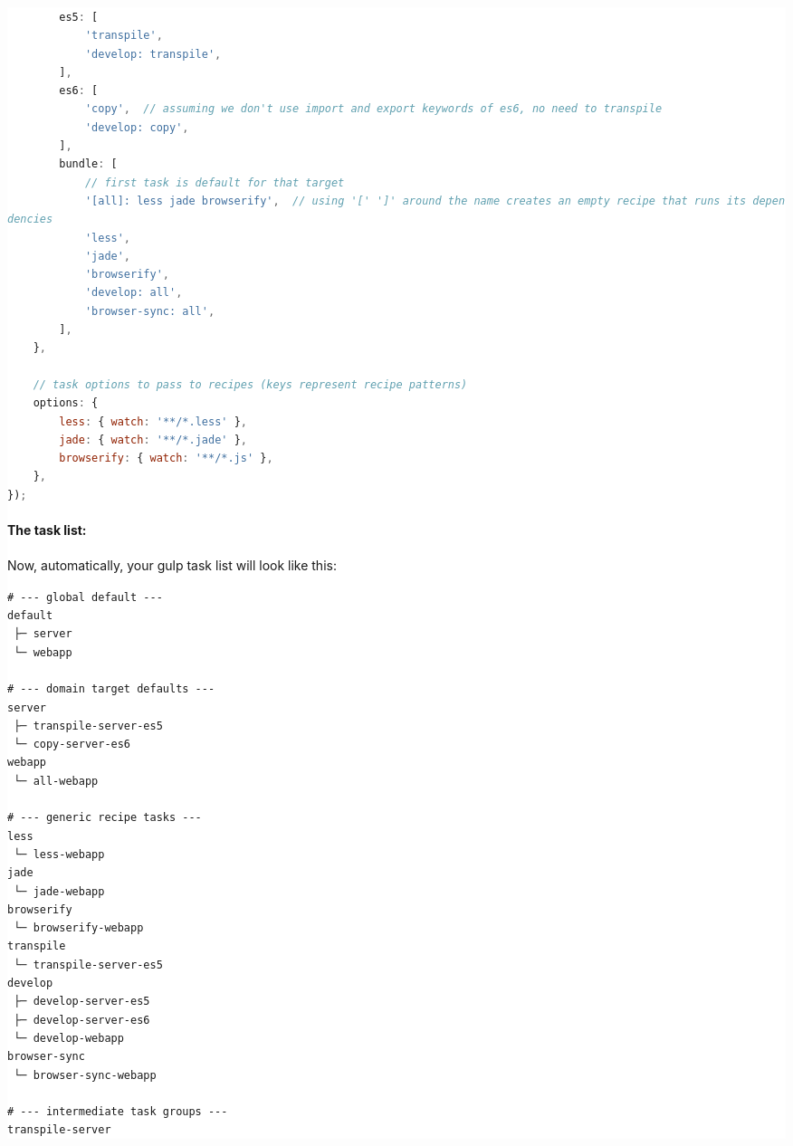 ```js
        es5: [
            'transpile',
            'develop: transpile',
        ],
        es6: [
            'copy',  // assuming we don't use import and export keywords of es6, no need to transpile
            'develop: copy',
        ],
        bundle: [
            // first task is default for that target
            '[all]: less jade browserify',  // using '[' ']' around the name creates an empty recipe that runs its dependencies
            'less',
            'jade',
            'browserify',
            'develop: all',
            'browser-sync: all',
        ],
    },
    
    // task options to pass to recipes (keys represent recipe patterns)
    options: {
        less: { watch: '**/*.less' },
        jade: { watch: '**/*.jade' },
        browserify: { watch: '**/*.js' },
    },
});
```

#### The task list:
Now, automatically, your gulp task list will look like this:
```
# --- global default ---
default
 ├─ server
 └─ webapp
 
# --- domain target defaults ---
server
 ├─ transpile-server-es5
 └─ copy-server-es6
webapp
 └─ all-webapp
 
# --- generic recipe tasks ---
less
 └─ less-webapp
jade
 └─ jade-webapp
browserify
 └─ browserify-webapp
transpile
 └─ transpile-server-es5
develop
 ├─ develop-server-es5
 ├─ develop-server-es6
 └─ develop-webapp
browser-sync
 └─ browser-sync-webapp

# --- intermediate task groups ---
transpile-server
```
